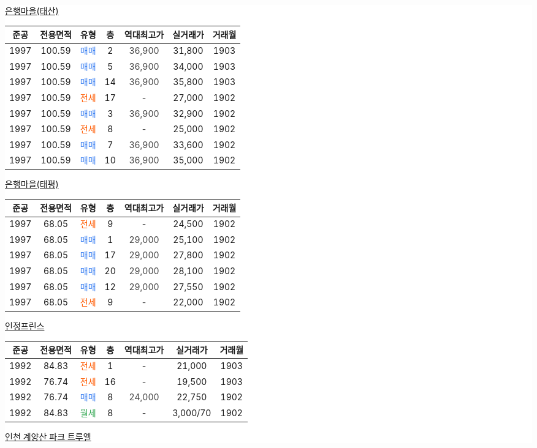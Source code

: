 
[은행마을(태산)](https://search.naver.com/search.naver?query=%EC%9D%B8%EC%B2%9C%EA%B4%91%EC%97%AD%EC%8B%9C+%EA%B3%84%EC%96%91%EA%B5%AC+%EA%B3%84%EC%82%B0%EB%8F%99+%EC%9D%80%ED%96%89%EB%A7%88%EC%9D%84%28%ED%83%9C%EC%82%B0%29)

|준공|전용면적|유형|층|역대최고가|실거래가|거래월|
|:---:|:---:|:---:|:---:|:---:|:---:|:---:|
|1997|100.59|<span style="color:#4285f3">매매</span>|2|<span style="color:#444444">36,900</span>|31,800|1903|
|1997|100.59|<span style="color:#4285f3">매매</span>|5|<span style="color:#444444">36,900</span>|34,000|1903|
|1997|100.59|<span style="color:#4285f3">매매</span>|14|<span style="color:#444444">36,900</span>|35,800|1903|
|1997|100.59|<span style="color:#ff5a00">전세</span>|17|<span style="color:#444444">-</span>|27,000|1902|
|1997|100.59|<span style="color:#4285f3">매매</span>|3|<span style="color:#444444">36,900</span>|32,900|1902|
|1997|100.59|<span style="color:#ff5a00">전세</span>|8|<span style="color:#444444">-</span>|25,000|1902|
|1997|100.59|<span style="color:#4285f3">매매</span>|7|<span style="color:#444444">36,900</span>|33,600|1902|
|1997|100.59|<span style="color:#4285f3">매매</span>|10|<span style="color:#444444">36,900</span>|35,000|1902|

[은행마을(태평)](https://search.naver.com/search.naver?query=%EC%9D%B8%EC%B2%9C%EA%B4%91%EC%97%AD%EC%8B%9C+%EA%B3%84%EC%96%91%EA%B5%AC+%EA%B3%84%EC%82%B0%EB%8F%99+%EC%9D%80%ED%96%89%EB%A7%88%EC%9D%84%28%ED%83%9C%ED%8F%89%29)

|준공|전용면적|유형|층|역대최고가|실거래가|거래월|
|:---:|:---:|:---:|:---:|:---:|:---:|:---:|
|1997|68.05|<span style="color:#ff5a00">전세</span>|9|<span style="color:#444444">-</span>|24,500|1902|
|1997|68.05|<span style="color:#4285f3">매매</span>|1|<span style="color:#444444">29,000</span>|25,100|1902|
|1997|68.05|<span style="color:#4285f3">매매</span>|17|<span style="color:#444444">29,000</span>|27,800|1902|
|1997|68.05|<span style="color:#4285f3">매매</span>|20|<span style="color:#444444">29,000</span>|28,100|1902|
|1997|68.05|<span style="color:#4285f3">매매</span>|12|<span style="color:#444444">29,000</span>|27,550|1902|
|1997|68.05|<span style="color:#ff5a00">전세</span>|9|<span style="color:#444444">-</span>|22,000|1902|

[인정프린스](https://search.naver.com/search.naver?query=%EC%9D%B8%EC%B2%9C%EA%B4%91%EC%97%AD%EC%8B%9C+%EA%B3%84%EC%96%91%EA%B5%AC+%EA%B3%84%EC%82%B0%EB%8F%99+%EC%9D%B8%EC%A0%95%ED%94%84%EB%A6%B0%EC%8A%A4)

|준공|전용면적|유형|층|역대최고가|실거래가|거래월|
|:---:|:---:|:---:|:---:|:---:|:---:|:---:|
|1992|84.83|<span style="color:#ff5a00">전세</span>|1|<span style="color:#444444">-</span>|21,000|1903|
|1992|76.74|<span style="color:#ff5a00">전세</span>|16|<span style="color:#444444">-</span>|19,500|1903|
|1992|76.74|<span style="color:#4285f3">매매</span>|8|<span style="color:#444444">24,000</span>|22,750|1902|
|1992|84.83|<span style="color:#34a853">월세</span>|8|<span style="color:#444444">-</span>|3,000/70|1902|

[인천 계양산 파크 트루엘](https://search.naver.com/search.naver?query=%EC%9D%B8%EC%B2%9C%EA%B4%91%EC%97%AD%EC%8B%9C+%EA%B3%84%EC%96%91%EA%B5%AC+%EA%B3%84%EC%82%B0%EB%8F%99+%EC%9D%B8%EC%B2%9C+%EA%B3%84%EC%96%91%EC%82%B0+%ED%8C%8C%ED%81%AC+%ED%8A%B8%EB%A3%A8%EC%97%98)
